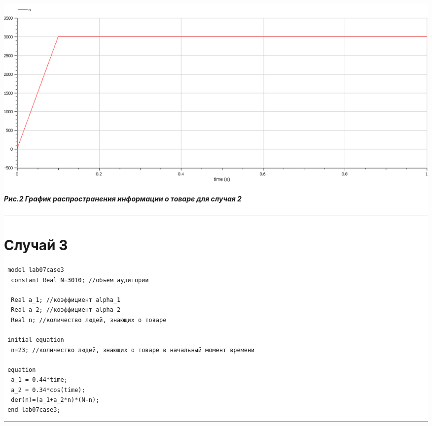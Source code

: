 #### ![Рис.2 График распространения информации о товаре](image/2.png)
##### Рис.2 График распространения информации о товаре для случая 2

---

# Случай 3

```Modelica
 model lab07case3
  constant Real N=3010; //объем аудитории

  Real a_1; //коэффициент alpha_1
  Real a_2; //коэффициент alpha_2
  Real n; //количество людей, знающих о товаре

 initial equation
  n=23; //количество людей, знающих о товаре в начальный момент времени

 equation
  a_1 = 0.44*time;
  a_2 = 0.34*cos(time);
  der(n)=(a_1+a_2*n)*(N-n);
 end lab07case3;
```
---
